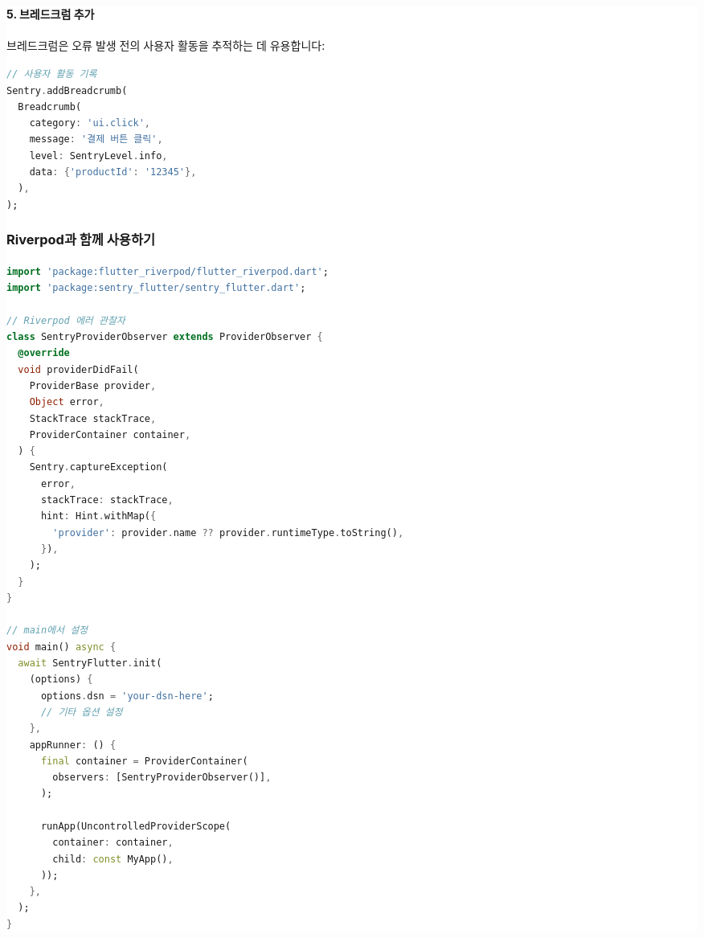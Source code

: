#### 5. 브레드크럼 추가

브레드크럼은 오류 발생 전의 사용자 활동을 추적하는 데 유용합니다:

```dart
// 사용자 활동 기록
Sentry.addBreadcrumb(
  Breadcrumb(
    category: 'ui.click',
    message: '결제 버튼 클릭',
    level: SentryLevel.info,
    data: {'productId': '12345'},
  ),
);
```

### Riverpod과 함께 사용하기

```dart
import 'package:flutter_riverpod/flutter_riverpod.dart';
import 'package:sentry_flutter/sentry_flutter.dart';

// Riverpod 에러 관찰자
class SentryProviderObserver extends ProviderObserver {
  @override
  void providerDidFail(
    ProviderBase provider,
    Object error,
    StackTrace stackTrace,
    ProviderContainer container,
  ) {
    Sentry.captureException(
      error,
      stackTrace: stackTrace,
      hint: Hint.withMap({
        'provider': provider.name ?? provider.runtimeType.toString(),
      }),
    );
  }
}

// main에서 설정
void main() async {
  await SentryFlutter.init(
    (options) {
      options.dsn = 'your-dsn-here';
      // 기타 옵션 설정
    },
    appRunner: () {
      final container = ProviderContainer(
        observers: [SentryProviderObserver()],
      );

      runApp(UncontrolledProviderScope(
        container: container,
        child: const MyApp(),
      ));
    },
  );
}
```
